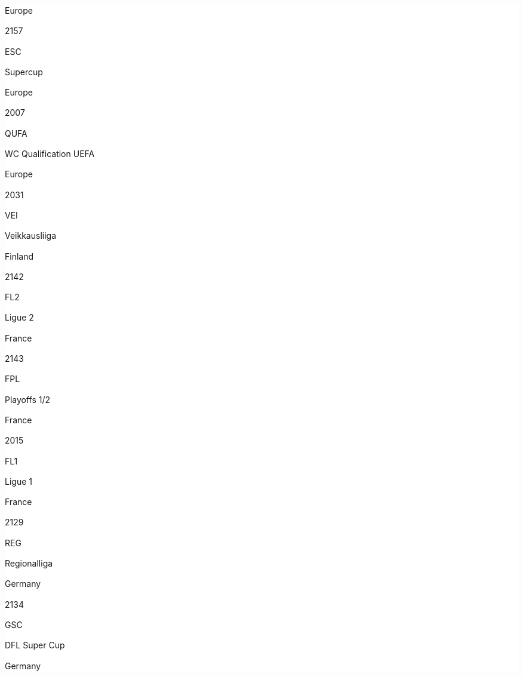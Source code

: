 Europe

2157

ESC

Supercup

Europe

2007

QUFA

WC Qualification UEFA

Europe

2031

VEI

Veikkausliiga

Finland

2142

FL2

Ligue 2

France

2143

FPL

Playoffs 1/2

France

2015

FL1

Ligue 1

France

2129

REG

Regionalliga

Germany

2134

GSC

DFL Super Cup

Germany
